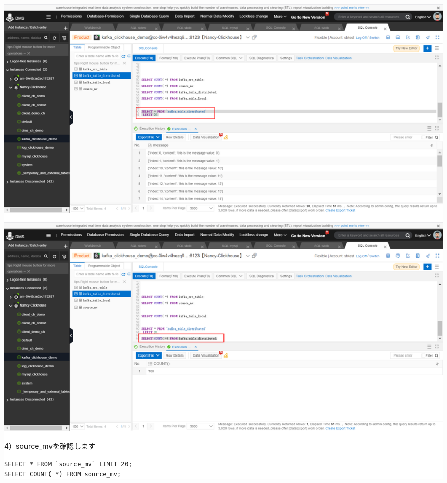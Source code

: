 ![img](https://raw.githubusercontent.com/sbopsv/cloud-tech/master/content/usecase-ClickHouse/ClickHouse_images_26006613793349600/20210817013924.png "img")

![img](https://raw.githubusercontent.com/sbopsv/cloud-tech/master/content/usecase-ClickHouse/ClickHouse_images_26006613793349600/20210817013932.png "img")


4）source_mvを確認します      
```
SELECT * FROM `source_mv` LIMIT 20;
SELECT COUNT( *) FROM source_mv;
```
